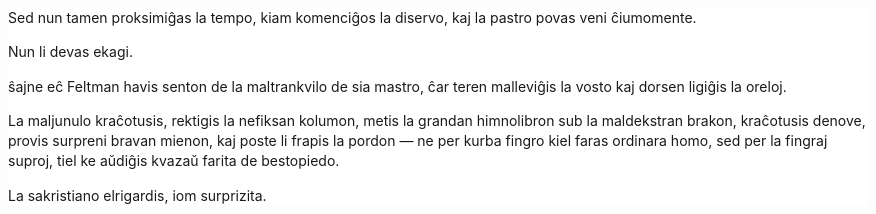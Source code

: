 Sed nun tamen proksimiĝas la tempo, kiam komenciĝos la diservo, kaj la pastro povas veni ĉiumomente. 

Nun li devas ekagi. 

ŝajne eĉ Feltman havis senton de la maltrankvilo de sia mastro, ĉar teren malleviĝis la vosto kaj dorsen ligiĝis la oreloj. 

La maljunulo kraĉotusis, rektigis la nefiksan kolumon, metis la grandan himnolibron sub la maldekstran brakon, kraĉotusis denove, provis surpreni bravan mienon, kaj poste li frapis la pordon — ne per kurba fingro kiel faras ordinara homo, sed per la fingraj suproj, tiel ke aŭdiĝis kvazaŭ farita de bestopiedo. 

La sakristiano elrigardis, iom surprizita. 

